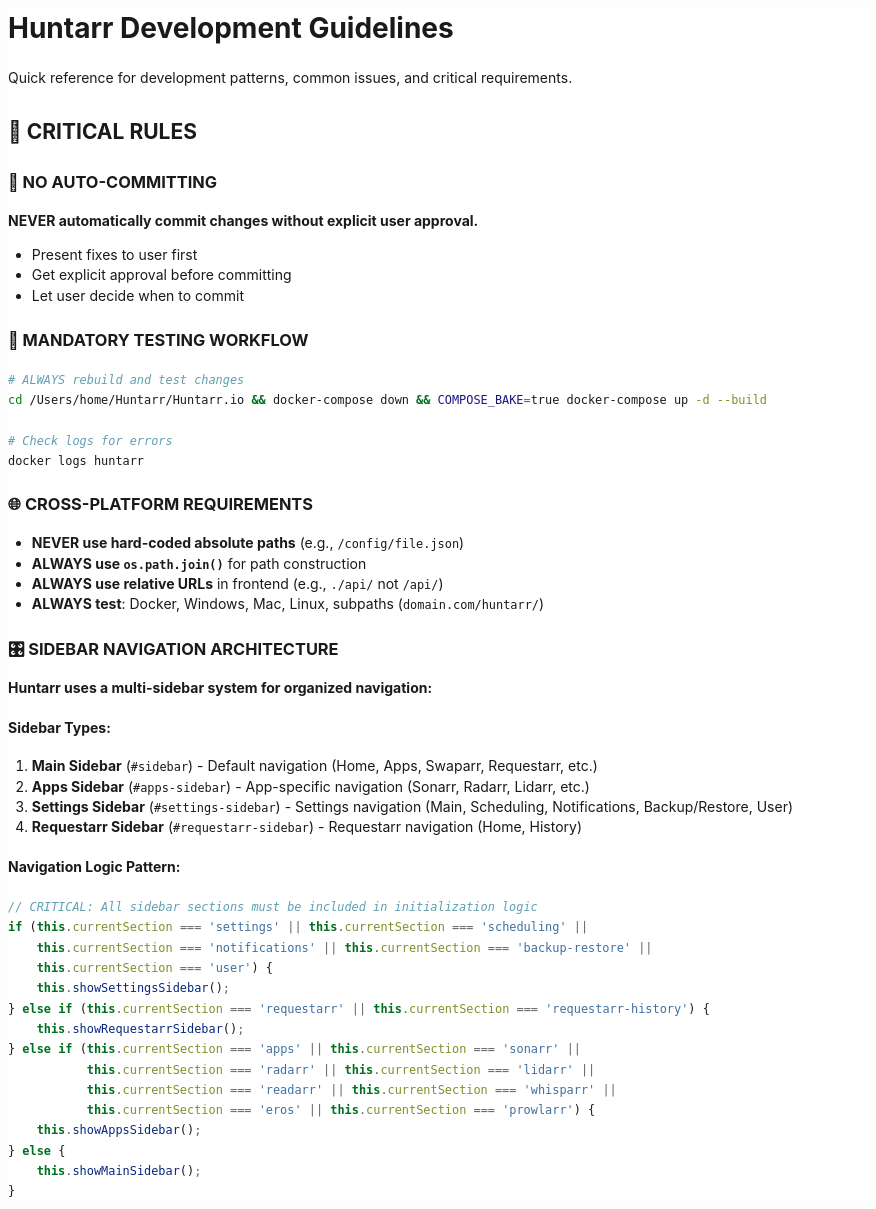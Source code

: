 # Huntarr Development Guidelines

Quick reference for development patterns, common issues, and critical requirements.

## 🚨 CRITICAL RULES

### 🚫 NO AUTO-COMMITTING
**NEVER automatically commit changes without explicit user approval.**
- Present fixes to user first
- Get explicit approval before committing  
- Let user decide when to commit

### 🔄 MANDATORY TESTING WORKFLOW
```bash
# ALWAYS rebuild and test changes
cd /Users/home/Huntarr/Huntarr.io && docker-compose down && COMPOSE_BAKE=true docker-compose up -d --build

# Check logs for errors
docker logs huntarr
```

### 🌐 CROSS-PLATFORM REQUIREMENTS
- **NEVER use hard-coded absolute paths** (e.g., `/config/file.json`)
- **ALWAYS use `os.path.join()`** for path construction
- **ALWAYS use relative URLs** in frontend (e.g., `./api/` not `/api/`)
- **ALWAYS test**: Docker, Windows, Mac, Linux, subpaths (`domain.com/huntarr/`)

### 🎛️ SIDEBAR NAVIGATION ARCHITECTURE
**Huntarr uses a multi-sidebar system for organized navigation:**

#### **Sidebar Types:**
1. **Main Sidebar** (`#sidebar`) - Default navigation (Home, Apps, Swaparr, Requestarr, etc.)
2. **Apps Sidebar** (`#apps-sidebar`) - App-specific navigation (Sonarr, Radarr, Lidarr, etc.)
3. **Settings Sidebar** (`#settings-sidebar`) - Settings navigation (Main, Scheduling, Notifications, Backup/Restore, User)
4. **Requestarr Sidebar** (`#requestarr-sidebar`) - Requestarr navigation (Home, History)

#### **Navigation Logic Pattern:**
```javascript
// CRITICAL: All sidebar sections must be included in initialization logic
if (this.currentSection === 'settings' || this.currentSection === 'scheduling' || 
    this.currentSection === 'notifications' || this.currentSection === 'backup-restore' || 
    this.currentSection === 'user') {
    this.showSettingsSidebar();
} else if (this.currentSection === 'requestarr' || this.currentSection === 'requestarr-history') {
    this.showRequestarrSidebar();
} else if (this.currentSection === 'apps' || this.currentSection === 'sonarr' || 
           this.currentSection === 'radarr' || this.currentSection === 'lidarr' || 
           this.currentSection === 'readarr' || this.currentSection === 'whisparr' || 
           this.currentSection === 'eros' || this.currentSection === 'prowlarr') {
    this.showAppsSidebar();
} else {
    this.showMainSidebar();
}
```
